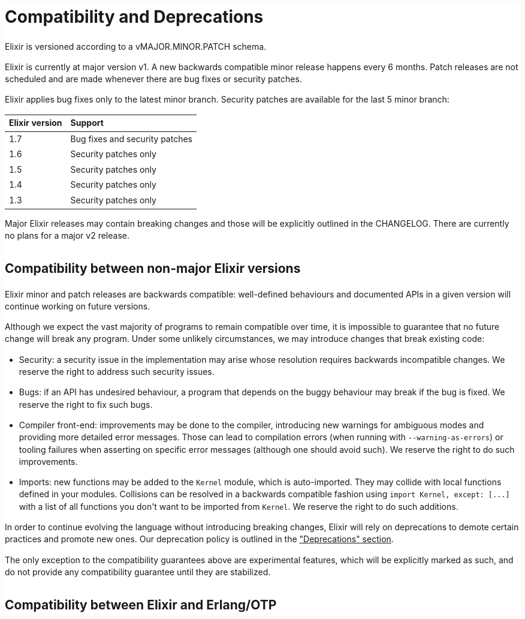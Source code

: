 # Compatibility and Deprecations

Elixir is versioned according to a vMAJOR.MINOR.PATCH schema.

Elixir is currently at major version v1. A new backwards compatible minor release happens every 6 months. Patch releases are not scheduled and are made whenever there are bug fixes or security patches.

Elixir applies bug fixes only to the latest minor branch. Security patches are available for the last 5 minor branch:

Elixir version | Support
:------------- | :-----------------------------
1.7            | Bug fixes and security patches
1.6            | Security patches only
1.5            | Security patches only
1.4            | Security patches only
1.3            | Security patches only

Major Elixir releases may contain breaking changes and those will be explicitly outlined in the CHANGELOG. There are currently no plans for a major v2 release.

## Compatibility between non-major Elixir versions

Elixir minor and patch releases are backwards compatible: well-defined behaviours and documented APIs in a given version will continue working on future versions.

Although we expect the vast majority of programs to remain compatible over time, it is impossible to guarantee that no future change will break any program. Under some unlikely circumstances, we may introduce changes that break existing code:

  * Security: a security issue in the implementation may arise whose resolution requires backwards incompatible changes. We reserve the right to address such security issues.

  * Bugs: if an API has undesired behaviour, a program that depends on the buggy behaviour may break if the bug is fixed. We reserve the right to fix such bugs.

  * Compiler front-end: improvements may be done to the compiler, introducing new warnings for ambiguous modes and providing more detailed error messages. Those can lead to compilation errors (when running with `--warning-as-errors`) or tooling failures when asserting on specific error messages (although one should avoid such). We reserve the right to do such improvements.

  * Imports: new functions may be added to the `Kernel` module, which is auto-imported. They may collide with local functions defined in your modules. Collisions can be resolved in a backwards compatible fashion using `import Kernel, except: [...]` with a list of all functions you don't want to be imported from `Kernel`. We reserve the right to do such additions.

In order to continue evolving the language without introducing breaking changes, Elixir will rely on deprecations to demote certain practices and promote new ones. Our deprecation policy is outlined in the ["Deprecations" section](#deprecations).

The only exception to the compatibility guarantees above are experimental features, which will be explicitly marked as such, and do not provide any compatibility guarantee until they are stabilized.

## Compatibility between Elixir and Erlang/OTP


[v1.1]: https://github.com/elixir-lang/elixir/blob/v1.1/CHANGELOG.md#4-deprecations
[v1.2]: https://github.com/elixir-lang/elixir/blob/v1.2/CHANGELOG.md#changelog-for-elixir-v12
[v1.3]: https://github.com/elixir-lang/elixir/blob/v1.3/CHANGELOG.md#4-deprecations
[v1.4]: https://github.com/elixir-lang/elixir/blob/v1.4/CHANGELOG.md#4-deprecations
[v1.5]: https://github.com/elixir-lang/elixir/blob/v1.5/CHANGELOG.md#4-deprecations
[v1.6]: https://github.com/elixir-lang/elixir/blob/v1.6/CHANGELOG.md#4-deprecations
[v1.7]: https://github.com/elixir-lang/elixir/blob/master/CHANGELOG.md#4-hard-deprecations